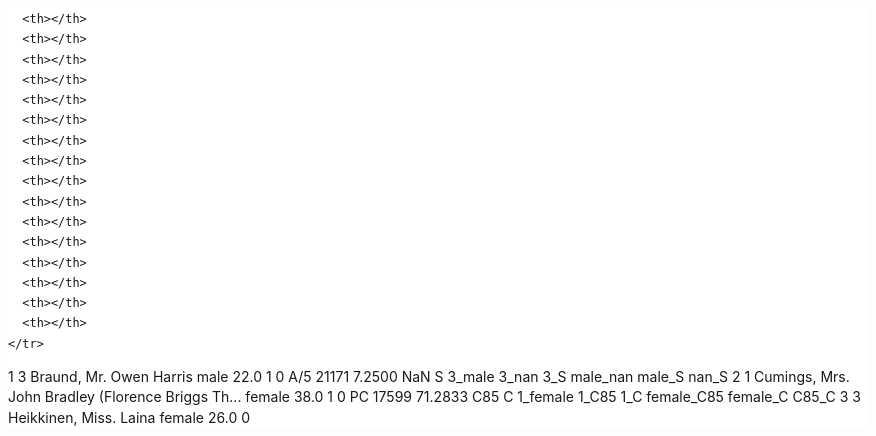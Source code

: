       <th></th>
      <th></th>
      <th></th>
      <th></th>
      <th></th>
      <th></th>
      <th></th>
      <th></th>
      <th></th>
      <th></th>
      <th></th>
      <th></th>
      <th></th>
      <th></th>
      <th></th>
      <th></th>
    </tr>
  </thead>
  <tbody>
    <tr>
      <td>1</td>
      <td>3</td>
      <td>Braund, Mr. Owen Harris</td>
      <td>male</td>
      <td>22.0</td>
      <td>1</td>
      <td>0</td>
      <td>A/5 21171</td>
      <td>7.2500</td>
      <td>NaN</td>
      <td>S</td>
      <td>3_male</td>
      <td>3_nan</td>
      <td>3_S</td>
      <td>male_nan</td>
      <td>male_S</td>
      <td>nan_S</td>
    </tr>
    <tr>
      <td>2</td>
      <td>1</td>
      <td>Cumings, Mrs. John Bradley (Florence Briggs Th...</td>
      <td>female</td>
      <td>38.0</td>
      <td>1</td>
      <td>0</td>
      <td>PC 17599</td>
      <td>71.2833</td>
      <td>C85</td>
      <td>C</td>
      <td>1_female</td>
      <td>1_C85</td>
      <td>1_C</td>
      <td>female_C85</td>
      <td>female_C</td>
      <td>C85_C</td>
    </tr>
    <tr>
      <td>3</td>
      <td>3</td>
      <td>Heikkinen, Miss. Laina</td>
      <td>female</td>
      <td>26.0</td>
      <td>0</td>